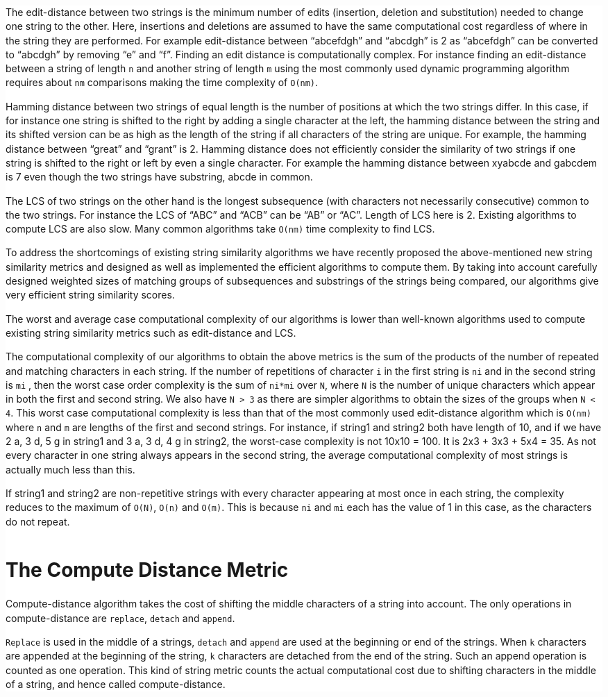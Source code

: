 The edit-distance between two strings is the minimum number of edits (insertion, deletion and substitution) needed to change one string to the other. Here, insertions and deletions are assumed to have the same computational cost regardless of where in the string they are performed. For example edit-distance between “abcefdgh” and “abcdgh” is 2 as “abcefdgh” can be converted to “abcdgh” by removing “e” and “f”. Finding an edit distance is computationally complex. For instance finding an edit-distance between a string of length `n` and another string of length `m` using the most commonly used dynamic programming algorithm requires about `nm` comparisons making the time complexity of `O(nm)`.

Hamming distance between two strings of equal length is the number of positions at which the two strings differ. In this case,  if for instance one string is shifted to the right by adding a single character at the left, the hamming distance between the string and its shifted version can be as high as the length of the string if all characters of the string are unique.  For example, the hamming distance between “great” and “grant” is 2. Hamming distance does not efficiently consider the similarity of two strings if one string is shifted to the right or left by even a single character. For example the hamming distance between xyabcde and gabcdem is 7 even though the two strings have substring, abcde in common.

The LCS of two strings on the other hand is the longest subsequence (with characters not necessarily consecutive) common to the two strings. For instance the LCS of “ABC” and “ACB” can be “AB” or “AC”. Length of LCS here is 2. Existing algorithms to compute LCS are also slow. Many common algorithms take `O(nm)` time complexity to find LCS.

To address the shortcomings of existing string similarity algorithms we have recently proposed the above-mentioned new string similarity metrics and designed as well as implemented the efficient algorithms to compute them. By taking into account carefully designed weighted sizes of matching groups of subsequences and substrings of the strings being compared, our algorithms give very efficient string similarity scores.  

The worst and average case computational complexity of our algorithms is lower than well-known algorithms used to compute existing string similarity metrics such as edit-distance and LCS. 

The computational complexity of our algorithms to obtain the above metrics is the sum of the products of the number of repeated and matching characters in each string. If the number of repetitions of character `i` in the first string is `ni` and in the second string is `mi` , then the worst case order complexity is the sum of `ni*mi` over `N`, where `N` is the number of unique characters which appear in both the first and second string. We also have `N > 3` as there are simpler algorithms to obtain the sizes of the groups when `N < 4`. This worst case computational complexity is less than that of the most commonly used edit-distance algorithm which is `O(nm)` where `n` and `m` are lengths of the first and second strings. For instance, if string1 and string2 both have length of 10, and if we have 2 a, 3 d, 5 g in string1 and 3 a, 3 d, 4 g in string2, the worst-case complexity is not 10x10 = 100. It is 2x3 + 3x3 + 5x4 = 35. As not every character in one string always appears in the second string, the average computational complexity of most strings is actually much less than this.

If string1 and string2 are non-repetitive strings with every character appearing at most once in each string, the complexity reduces to the maximum of `O(N)`, `O(n)` and  `O(m)`. This is because `ni` and `mi` each has the value of 1 in this case, as the characters do not repeat.


The Compute Distance Metric
==========================
Compute-distance algorithm takes the cost of shifting the middle characters of a string into account. The only operations in compute-distance are `replace`, `detach` and `append`.
 
`Replace` is used in the middle of a strings, `detach` and `append` are used at the beginning or end of the strings.  When `k` characters are appended at the beginning of the string, `k` characters are detached from the end of the string. Such an append operation is counted as one operation. This kind of string metric counts the actual computational cost due to shifting characters in the middle of a string, and hence called compute-distance.
